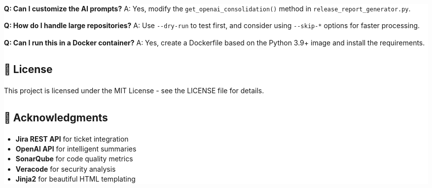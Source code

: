 **Q: Can I customize the AI prompts?**
A: Yes, modify the `get_openai_consolidation()` method in `release_report_generator.py`.

**Q: How do I handle large repositories?**
A: Use `--dry-run` to test first, and consider using `--skip-*` options for faster processing.

**Q: Can I run this in a Docker container?**
A: Yes, create a Dockerfile based on the Python 3.9+ image and install the requirements.

## 📄 License

This project is licensed under the MIT License - see the LICENSE file for details.

## 🙏 Acknowledgments

- **Jira REST API** for ticket integration
- **OpenAI API** for intelligent summaries  
- **SonarQube** for code quality metrics
- **Veracode** for security analysis
- **Jinja2** for beautiful HTML templating